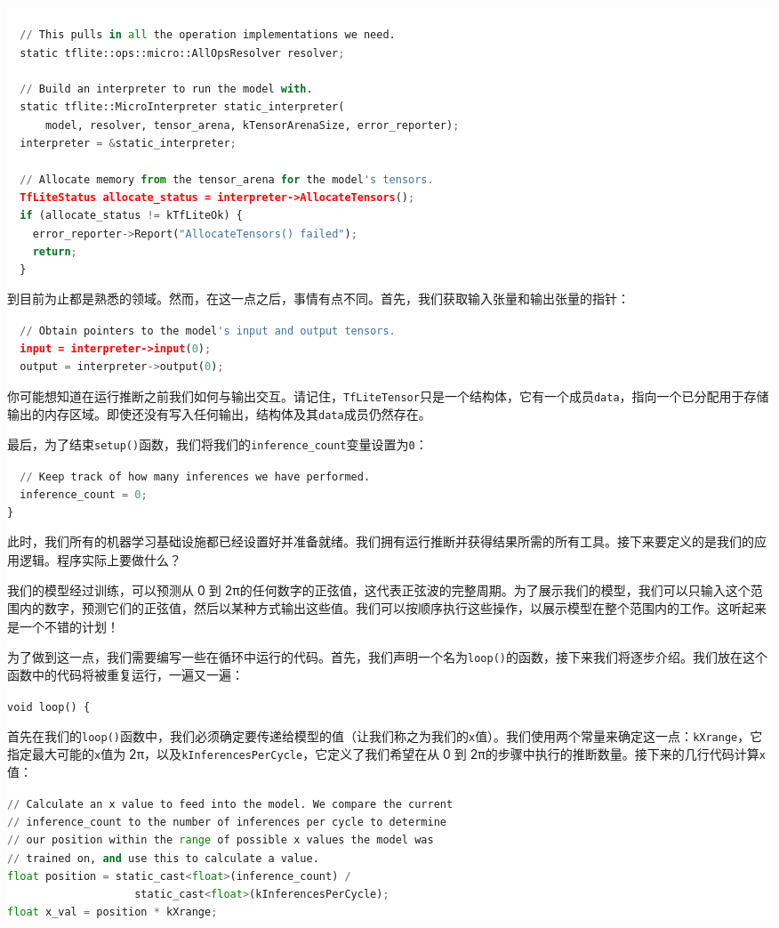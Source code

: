 ```py

  // This pulls in all the operation implementations we need.
  static tflite::ops::micro::AllOpsResolver resolver;

  // Build an interpreter to run the model with.
  static tflite::MicroInterpreter static_interpreter(
      model, resolver, tensor_arena, kTensorArenaSize, error_reporter);
  interpreter = &static_interpreter;

  // Allocate memory from the tensor_arena for the model's tensors.
  TfLiteStatus allocate_status = interpreter->AllocateTensors();
  if (allocate_status != kTfLiteOk) {
    error_reporter->Report("AllocateTensors() failed");
    return;
  }
```

到目前为止都是熟悉的领域。然而，在这一点之后，事情有点不同。首先，我们获取输入张量和输出张量的指针：

```py
  // Obtain pointers to the model's input and output tensors.
  input = interpreter->input(0);
  output = interpreter->output(0);
```

你可能想知道在运行推断之前我们如何与输出交互。请记住，`TfLiteTensor`只是一个结构体，它有一个成员`data`，指向一个已分配用于存储输出的内存区域。即使还没有写入任何输出，结构体及其`data`成员仍然存在。

最后，为了结束`setup()`函数，我们将我们的`inference_count`变量设置为`0`：

```py
  // Keep track of how many inferences we have performed.
  inference_count = 0;
}
```

此时，我们所有的机器学习基础设施都已经设置好并准备就绪。我们拥有运行推断并获得结果所需的所有工具。接下来要定义的是我们的应用逻辑。程序实际上要做什么？

我们的模型经过训练，可以预测从 0 到 2π的任何数字的正弦值，这代表正弦波的完整周期。为了展示我们的模型，我们可以只输入这个范围内的数字，预测它们的正弦值，然后以某种方式输出这些值。我们可以按顺序执行这些操作，以展示模型在整个范围内的工作。这听起来是一个不错的计划！

为了做到这一点，我们需要编写一些在循环中运行的代码。首先，我们声明一个名为`loop()`的函数，接下来我们将逐步介绍。我们放在这个函数中的代码将被重复运行，一遍又一遍：

```py
void loop() {
```

首先在我们的`loop()`函数中，我们必须确定要传递给模型的值（让我们称之为我们的`x`值）。我们使用两个常量来确定这一点：`kXrange`，它指定最大可能的`x`值为 2π，以及`kInferencesPerCycle`，它定义了我们希望在从 0 到 2π的步骤中执行的推断数量。接下来的几行代码计算`x`值：

```py
// Calculate an x value to feed into the model. We compare the current
// inference_count to the number of inferences per cycle to determine
// our position within the range of possible x values the model was
// trained on, and use this to calculate a value.
float position = static_cast<float>(inference_count) /
                    static_cast<float>(kInferencesPerCycle);
float x_val = position * kXrange;
```
